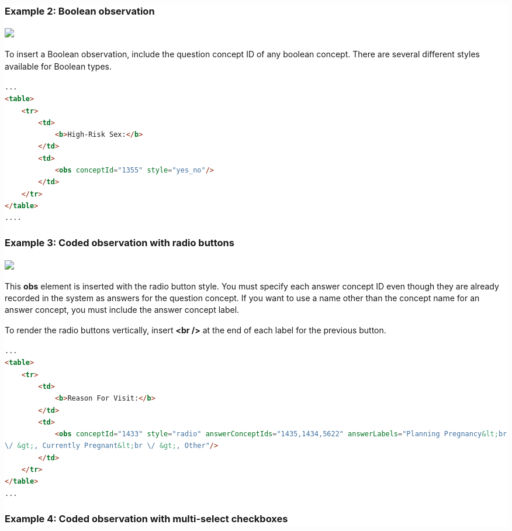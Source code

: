 ### Example 2: Boolean observation

![](/assets/form-boolean-s.jpg)

To insert a Boolean observation, include the question concept ID of any boolean concept. There are several different styles available for Boolean types.

```html
...
<table>
    <tr>
        <td>
            <b>High-Risk Sex:</b>
        </td>
        <td>
            <obs conceptId="1355" style="yes_no"/>
        </td>
    </tr>
</table>
....

```

### Example 3: Coded observation with radio buttons

![](/assets/form-radio-s.jpg)

This **obs** element is inserted with the radio button style. You must specify each answer concept ID even though they are already recorded in the system as answers for the question concept. If you want to use a name other than the concept name for an answer concept, you must include the answer concept label.

To render the radio buttons vertically, insert **&lt;br \/&gt;** at the end of each label for the previous button.

```html
...
<table>
    <tr>
        <td>
            <b>Reason For Visit:</b>
        </td>
        <td>
            <obs conceptId="1433" style="radio" answerConceptIds="1435,1434,5622" answerLabels="Planning Pregnancy&lt;br \/ &gt;, Currently Pregnant&lt;br \/ &gt;, Other"/>
        </td>
    </tr>
</table> 
...

```

### Example 4: Coded observation with multi-select checkboxes
